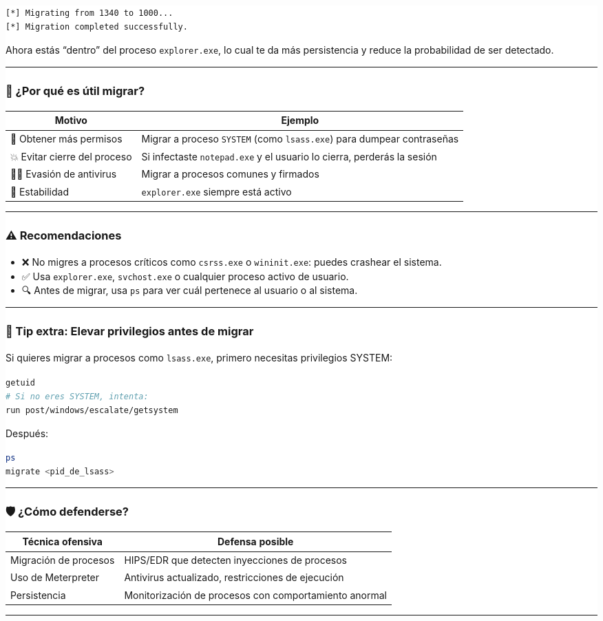 ```
[*] Migrating from 1340 to 1000...
[*] Migration completed successfully.
```

Ahora estás “dentro” del proceso `explorer.exe`, lo cual te da más persistencia y reduce la probabilidad de ser detectado.

---

### 📌 ¿Por qué es útil migrar?

| Motivo                       | Ejemplo                                                                |
| ---------------------------- | ---------------------------------------------------------------------- |
| 🔐 Obtener más permisos      | Migrar a proceso `SYSTEM` (como `lsass.exe`) para dumpear contraseñas  |
| 💥 Evitar cierre del proceso | Si infectaste `notepad.exe` y el usuario lo cierra, perderás la sesión |
| 🕵️‍♂️ Evasión de antivirus      | Migrar a procesos comunes y firmados                                   |
| 🔄 Estabilidad               | `explorer.exe` siempre está activo                                     |

---

### ⚠️ Recomendaciones

- ❌ No migres a procesos críticos como `csrss.exe` o `wininit.exe`: puedes crashear el sistema.
- ✅ Usa `explorer.exe`, `svchost.exe` o cualquier proceso activo de usuario.
- 🔍 Antes de migrar, usa `ps` para ver cuál pertenece al usuario o al sistema.

---

### 🧪 Tip extra: Elevar privilegios antes de migrar

Si quieres migrar a procesos como `lsass.exe`, primero necesitas privilegios SYSTEM:

```bash
getuid
# Si no eres SYSTEM, intenta:
run post/windows/escalate/getsystem
```

Después:

```bash
ps
migrate <pid_de_lsass>
```

---

### 🛡️ ¿Cómo defenderse?

| Técnica ofensiva      | Defensa posible                                       |
| --------------------- | ----------------------------------------------------- |
| Migración de procesos | HIPS/EDR que detecten inyecciones de procesos         |
| Uso de Meterpreter    | Antivirus actualizado, restricciones de ejecución     |
| Persistencia          | Monitorización de procesos con comportamiento anormal |

---